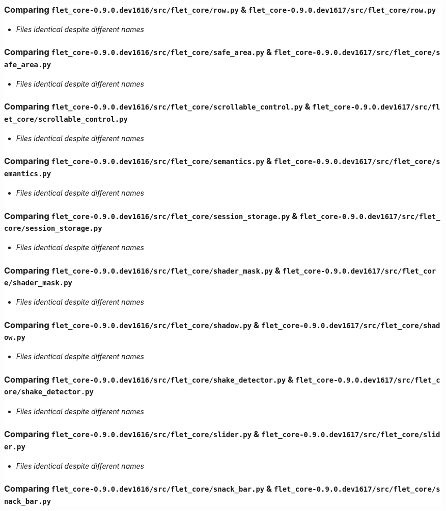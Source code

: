 ### Comparing `flet_core-0.9.0.dev1616/src/flet_core/row.py` & `flet_core-0.9.0.dev1617/src/flet_core/row.py`

 * *Files identical despite different names*

### Comparing `flet_core-0.9.0.dev1616/src/flet_core/safe_area.py` & `flet_core-0.9.0.dev1617/src/flet_core/safe_area.py`

 * *Files identical despite different names*

### Comparing `flet_core-0.9.0.dev1616/src/flet_core/scrollable_control.py` & `flet_core-0.9.0.dev1617/src/flet_core/scrollable_control.py`

 * *Files identical despite different names*

### Comparing `flet_core-0.9.0.dev1616/src/flet_core/semantics.py` & `flet_core-0.9.0.dev1617/src/flet_core/semantics.py`

 * *Files identical despite different names*

### Comparing `flet_core-0.9.0.dev1616/src/flet_core/session_storage.py` & `flet_core-0.9.0.dev1617/src/flet_core/session_storage.py`

 * *Files identical despite different names*

### Comparing `flet_core-0.9.0.dev1616/src/flet_core/shader_mask.py` & `flet_core-0.9.0.dev1617/src/flet_core/shader_mask.py`

 * *Files identical despite different names*

### Comparing `flet_core-0.9.0.dev1616/src/flet_core/shadow.py` & `flet_core-0.9.0.dev1617/src/flet_core/shadow.py`

 * *Files identical despite different names*

### Comparing `flet_core-0.9.0.dev1616/src/flet_core/shake_detector.py` & `flet_core-0.9.0.dev1617/src/flet_core/shake_detector.py`

 * *Files identical despite different names*

### Comparing `flet_core-0.9.0.dev1616/src/flet_core/slider.py` & `flet_core-0.9.0.dev1617/src/flet_core/slider.py`

 * *Files identical despite different names*

### Comparing `flet_core-0.9.0.dev1616/src/flet_core/snack_bar.py` & `flet_core-0.9.0.dev1617/src/flet_core/snack_bar.py`
